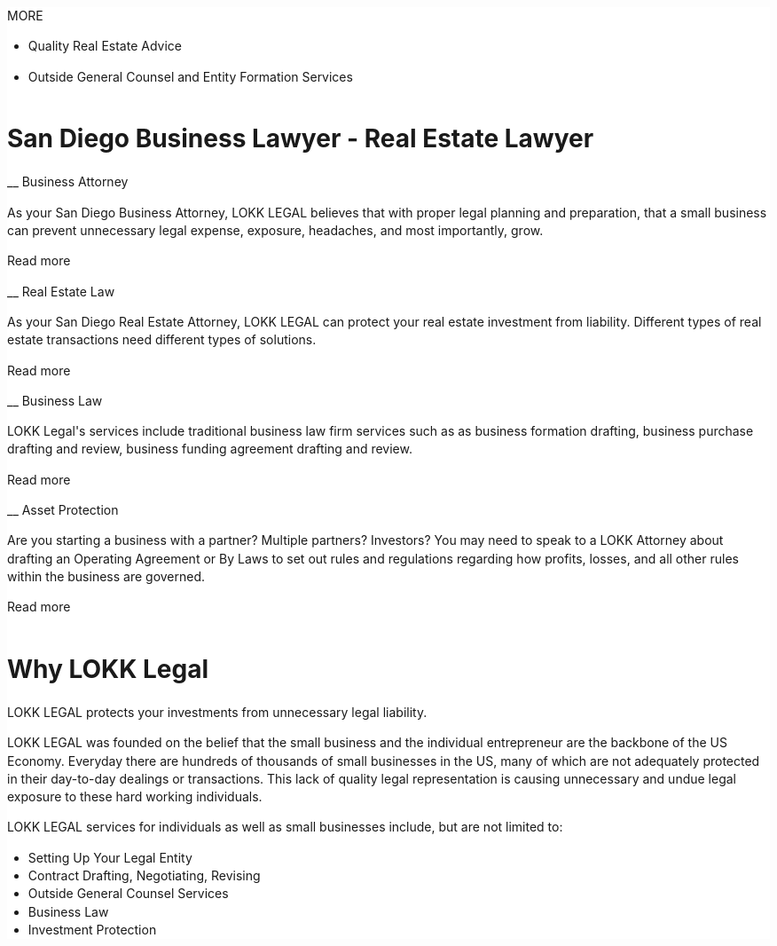 MORE 

  * Quality Real Estate Advice

  * Outside General Counsel and Entity Formation Services




# San Diego Business Lawyer - Real Estate Lawyer

__ Business Attorney

As your San Diego Business Attorney, LOKK LEGAL believes that with proper legal planning and preparation, that a small business can prevent unnecessary legal expense, exposure, headaches, and most importantly, grow.

Read more

__ Real Estate Law

As your San Diego Real Estate Attorney, LOKK LEGAL can protect your real estate investment from liability. Different types of real estate transactions need different types of solutions.

Read more

__ Business Law

LOKK Legal's services include traditional business law firm services such as as business formation drafting, business purchase drafting and review, business funding agreement drafting and review.

Read more

__ Asset Protection

Are you starting a business with a partner? Multiple partners? Investors? You may need to speak to a LOKK Attorney about drafting an Operating Agreement or By Laws to set out rules and regulations regarding how profits, losses, and all other rules within the business are governed.

Read more

# Why LOKK Legal

LOKK LEGAL protects your investments from unnecessary legal liability.

LOKK LEGAL was founded on the belief that the small business and the individual entrepreneur are the backbone of the US Economy. Everyday there are hundreds of thousands of small businesses in the US, many of which are not adequately protected in their day-to-day dealings or transactions. This lack of quality legal representation is causing unnecessary and undue legal exposure to these hard working individuals.

LOKK LEGAL services for individuals as well as small businesses include, but are not limited to:

  * Setting Up Your Legal Entity
  * Contract Drafting, Negotiating, Revising
  * Outside General Counsel Services
  * Business Law
  * Investment Protection
